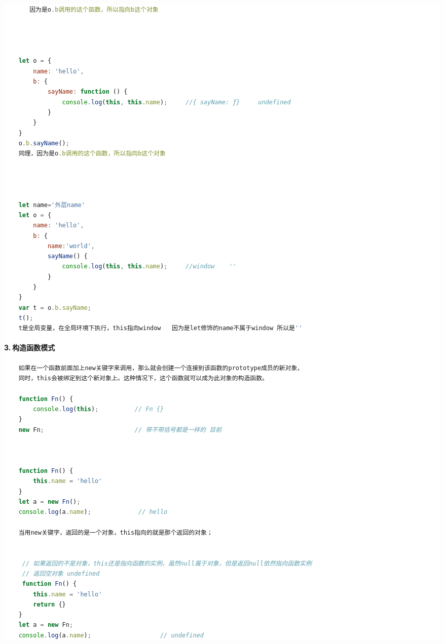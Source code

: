 ```js
       因为是o.b调用的这个函数，所以指向b这个对象
     
     
     
     
    let o = {
        name: 'hello',
        b: {
            sayName: function () {
                console.log(this, this.name);     //{ sayName: ƒ}     undefined
            }
        }
    }
    o.b.sayName();
    同理，因为是o.b调用的这个函数，所以指向b这个对象
  
  
  
  
    let name='外层name'
    let o = {
        name: 'hello',
        b: {
            name:'world',
            sayName() {
                console.log(this, this.name);     //window    ''
            }
        }
    }
    var t = o.b.sayName;
    t();
    t是全局变量，在全局环境下执行，this指向window   因为是let修饰的name不属于window 所以是''
```

#### 3. 构造函数模式

```js
 	如果在一个函数前面加上new关键字来调用，那么就会创建一个连接到该函数的prototype成员的新对象，
    同时，this会被绑定到这个新对象上。这种情况下，这个函数就可以成为此对象的构造函数。

    function Fn() {
        console.log(this);          // Fn {}
    }
    new Fn;                         // 带不带括号都是一样的 目前



    function Fn() {
        this.name = 'hello'
    }
    let a = new Fn();
    console.log(a.name);             // hello

    当用new关键字，返回的是一个对象，this指向的就是那个返回的对象；
  
  
     // 如果返回的不是对象，this还是指向函数的实例，虽然null属于对象，但是返回null依然指向函数实例
     // 返回空对象 undefined
     function Fn() {
        this.name = 'hello'
        return {}
    }
    let a = new Fn;
    console.log(a.name);                   // undefined
```